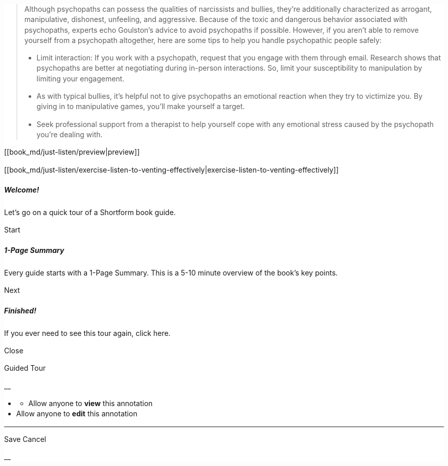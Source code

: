 > 
> Although psychopaths can possess the qualities of narcissists and bullies, they’re additionally characterized as arrogant, manipulative, dishonest, unfeeling, and aggressive. Because of the toxic and dangerous behavior associated with psychopaths, experts echo Goulston’s advice to avoid psychopaths if possible. However, if you aren’t able to remove yourself from a psychopath altogether, here are some tips to help you handle psychopathic people safely:
> 
>   * Limit interaction: If you work with a psychopath, request that you engage with them through email. Research shows that psychopaths are better at negotiating during in-person interactions. So, limit your susceptibility to manipulation by limiting your engagement.
> 
>   * As with typical bullies, it’s helpful not to give psychopaths an emotional reaction when they try to victimize you. By giving in to manipulative games, you’ll make yourself a target.
> 
>   * Seek professional support from a therapist to help yourself cope with any emotional stress caused by the psychopath you’re dealing with.
> 
> 


[[book_md/just-listen/preview|preview]]

[[book_md/just-listen/exercise-listen-to-venting-effectively|exercise-listen-to-venting-effectively]]

##### Welcome!

Let’s go on a quick tour of a Shortform book guide. 

Start

##### 1-Page Summary

Every guide starts with a 1-Page Summary. This is a 5-10 minute overview of the book’s key points. 

Next

##### Finished!

If you ever need to see this tour again, click here. 

Close

Guided Tour

__

  *   * Allow anyone to **view** this annotation
  * Allow anyone to **edit** this annotation



* * *

Save Cancel

__



